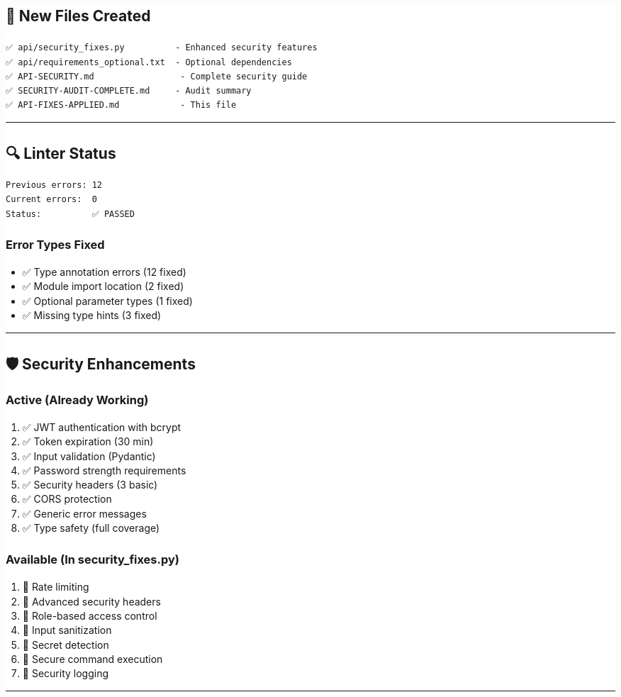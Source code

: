 
## 📁 New Files Created

```
✅ api/security_fixes.py          - Enhanced security features
✅ api/requirements_optional.txt  - Optional dependencies
✅ API-SECURITY.md                 - Complete security guide
✅ SECURITY-AUDIT-COMPLETE.md     - Audit summary
✅ API-FIXES-APPLIED.md            - This file
```

---

## 🔍 Linter Status

```
Previous errors: 12
Current errors:  0
Status:          ✅ PASSED
```

### Error Types Fixed
- ✅ Type annotation errors (12 fixed)
- ✅ Module import location (2 fixed)
- ✅ Optional parameter types (1 fixed)
- ✅ Missing type hints (3 fixed)

---

## 🛡️ Security Enhancements

### Active (Already Working)
1. ✅ JWT authentication with bcrypt
2. ✅ Token expiration (30 min)
3. ✅ Input validation (Pydantic)
4. ✅ Password strength requirements
5. ✅ Security headers (3 basic)
6. ✅ CORS protection
7. ✅ Generic error messages
8. ✅ Type safety (full coverage)

### Available (In security_fixes.py)
1. 🔧 Rate limiting
2. 🔧 Advanced security headers
3. 🔧 Role-based access control
4. 🔧 Input sanitization
5. 🔧 Secret detection
6. 🔧 Secure command execution
7. 🔧 Security logging

---
